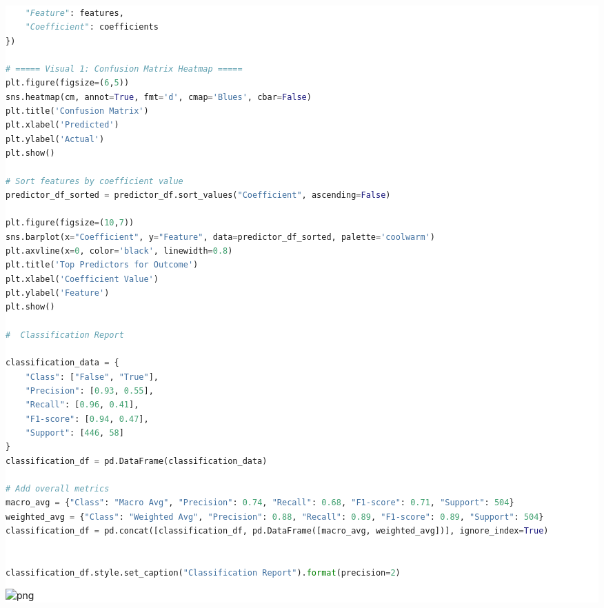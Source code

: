 ```python
    "Feature": features,
    "Coefficient": coefficients
})

# ===== Visual 1: Confusion Matrix Heatmap =====
plt.figure(figsize=(6,5))
sns.heatmap(cm, annot=True, fmt='d', cmap='Blues', cbar=False)
plt.title('Confusion Matrix')
plt.xlabel('Predicted')
plt.ylabel('Actual')
plt.show()

# Sort features by coefficient value
predictor_df_sorted = predictor_df.sort_values("Coefficient", ascending=False)

plt.figure(figsize=(10,7))
sns.barplot(x="Coefficient", y="Feature", data=predictor_df_sorted, palette='coolwarm')
plt.axvline(x=0, color='black', linewidth=0.8)
plt.title('Top Predictors for Outcome')
plt.xlabel('Coefficient Value')
plt.ylabel('Feature')
plt.show()

#  Classification Report 

classification_data = {
    "Class": ["False", "True"],
    "Precision": [0.93, 0.55],
    "Recall": [0.96, 0.41],
    "F1-score": [0.94, 0.47],
    "Support": [446, 58]
}
classification_df = pd.DataFrame(classification_data)

# Add overall metrics
macro_avg = {"Class": "Macro Avg", "Precision": 0.74, "Recall": 0.68, "F1-score": 0.71, "Support": 504}
weighted_avg = {"Class": "Weighted Avg", "Precision": 0.88, "Recall": 0.89, "F1-score": 0.89, "Support": 504}
classification_df = pd.concat([classification_df, pd.DataFrame([macro_avg, weighted_avg])], ignore_index=True)


classification_df.style.set_caption("Classification Report").format(precision=2)

```


    
![png](output_29_0.png)
    
